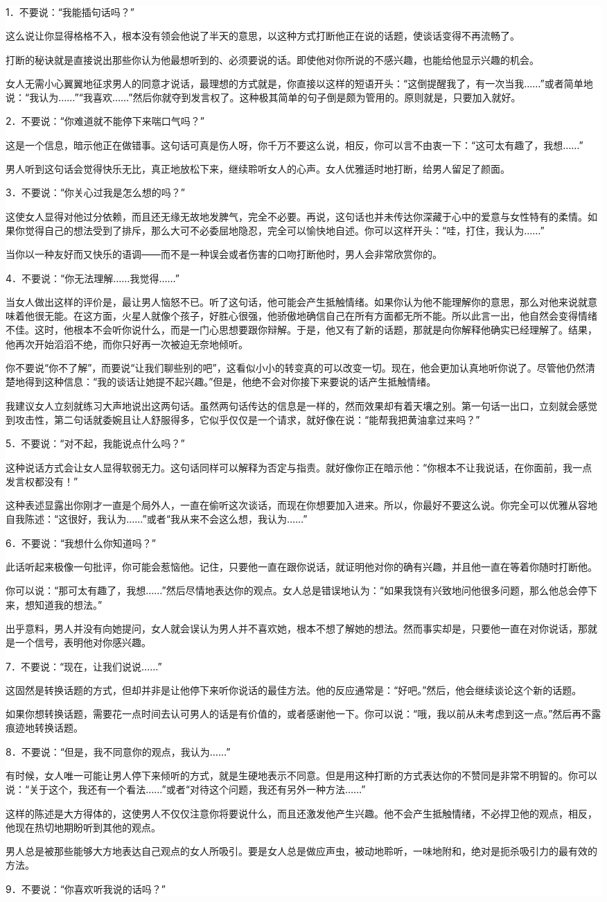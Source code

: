 1．不要说：“我能插句话吗？”

这么说让你显得格格不入，根本没有领会他说了半天的意思，以这种方式打断他正在说的话题，使谈话变得不再流畅了。

打断的秘诀就是直接说出那些你认为他最想听到的、必须要说的话。即使他对你所说的不感兴趣，也能给他显示兴趣的机会。

女人无需小心翼翼地征求男人的同意才说话，最理想的方式就是，你直接以这样的短语开头：“这倒提醒我了，有一次当我……”或者简单地说：“我认为……”“我喜欢……”然后你就夺到发言权了。这种极其简单的句子倒是颇为管用的。原则就是，只要加入就好。

2．不要说：“你难道就不能停下来喘口气吗？”

这是一个信息，暗示他正在做错事。这句话可真是伤人呀，你千万不要这么说，相反，你可以言不由衷一下：“这可太有趣了，我想……”

男人听到这句话会觉得快乐无比，真正地放松下来，继续聆听女人的心声。女人优雅适时地打断，给男人留足了颜面。

3．不要说：“你关心过我是怎么想的吗？”

这使女人显得对他过分依赖，而且还无缘无故地发脾气，完全不必要。再说，这句话也并未传达你深藏于心中的爱意与女性特有的柔情。如果你觉得自己的想法受到了排斥，那么大可不必委屈地隐忍，完全可以愉快地自述。你可以这样开头：“哇，打住，我认为……”

当你以一种友好而又快乐的语调——而不是一种误会或者伤害的口吻打断他时，男人会非常欣赏你的。

4．不要说：“你无法理解……我觉得……”

当女人做出这样的评价是，最让男人恼怒不已。听了这句话，他可能会产生抵触情绪。如果你认为他不能理解你的意思，那么对他来说就意味着他很无能。在这方面，火星人就像个孩子，好胜心很强，他骄傲地确信自己在所有方面都无所不能。所以此言一出，他自然会变得情绪不佳。这时，他根本不会听你说什么，而是一门心思想要跟你辩解。于是，他又有了新的话题，那就是向你解释他确实已经理解了。结果，他再次开始滔滔不绝，而你只好再一次被迫无奈地倾听。

你不要说“你不了解”，而要说“让我们聊些别的吧”，这看似小小的转变真的可以改变一切。现在，他会更加认真地听你说了。尽管他仍然清楚地得到这种信息：“我的谈话让她提不起兴趣。”但是，他绝不会对你接下来要说的话产生抵触情绪。

我建议女人立刻就练习大声地说出这两句话。虽然两句话传达的信息是一样的，然而效果却有着天壤之别。第一句话一出口，立刻就会感觉到攻击性，第二句话就委婉且让人舒服得多，它似乎仅仅是一个请求，就好像在说：“能帮我把黄油拿过来吗？”

5．不要说：“对不起，我能说点什么吗？”

这种说话方式会让女人显得软弱无力。这句话同样可以解释为否定与指责。就好像你正在暗示他：“你根本不让我说话，在你面前，我一点发言权都没有！”

这种表述显露出你刚才一直是个局外人，一直在偷听这次谈话，而现在你想要加入进来。所以，你最好不要这么说。你完全可以优雅从容地自我陈述：“这很好，我认为……”或者“我从来不会这么想，我认为……”

6．不要说：“我想什么你知道吗？”

此话听起来极像一句批评，你可能会惹恼他。记住，只要他一直在跟你说话，就证明他对你的确有兴趣，并且他一直在等着你随时打断他。

你可以说：“那可太有趣了，我想……”然后尽情地表达你的观点。女人总是错误地认为：“如果我饶有兴致地问他很多问题，那么他总会停下来，想知道我的想法。”

出乎意料，男人并没有向她提问，女人就会误认为男人并不喜欢她，根本不想了解她的想法。然而事实却是，只要他一直在对你说话，那就是一个信号，表明他对你感兴趣。

7．不要说：“现在，让我们说说……”

这固然是转换话题的方式，但却并非是让他停下来听你说话的最佳方法。他的反应通常是：“好吧。”然后，他会继续谈论这个新的话题。

如果你想转换话题，需要花一点时间去认可男人的话是有价值的，或者感谢他一下。你可以说：“哦，我以前从未考虑到这一点。”然后再不露痕迹地转换话题。

8．不要说：“但是，我不同意你的观点，我认为……”

有时候，女人唯一可能让男人停下来倾听的方式，就是生硬地表示不同意。但是用这种打断的方式表达你的不赞同是非常不明智的。你可以说：“关于这个，我还有一个看法……”或者“对待这个问题，我还有另外一种方法……”

这样的陈述是大方得体的，这使男人不仅仅注意你将要说什么，而且还激发他产生兴趣。他不会产生抵触情绪，不必捍卫他的观点，相反，他现在热切地期盼听到其他的观点。

男人总是被那些能够大方地表达自己观点的女人所吸引。要是女人总是做应声虫，被动地聆听，一味地附和，绝对是扼杀吸引力的最有效的方法。

9．不要说：“你喜欢听我说的话吗？”
